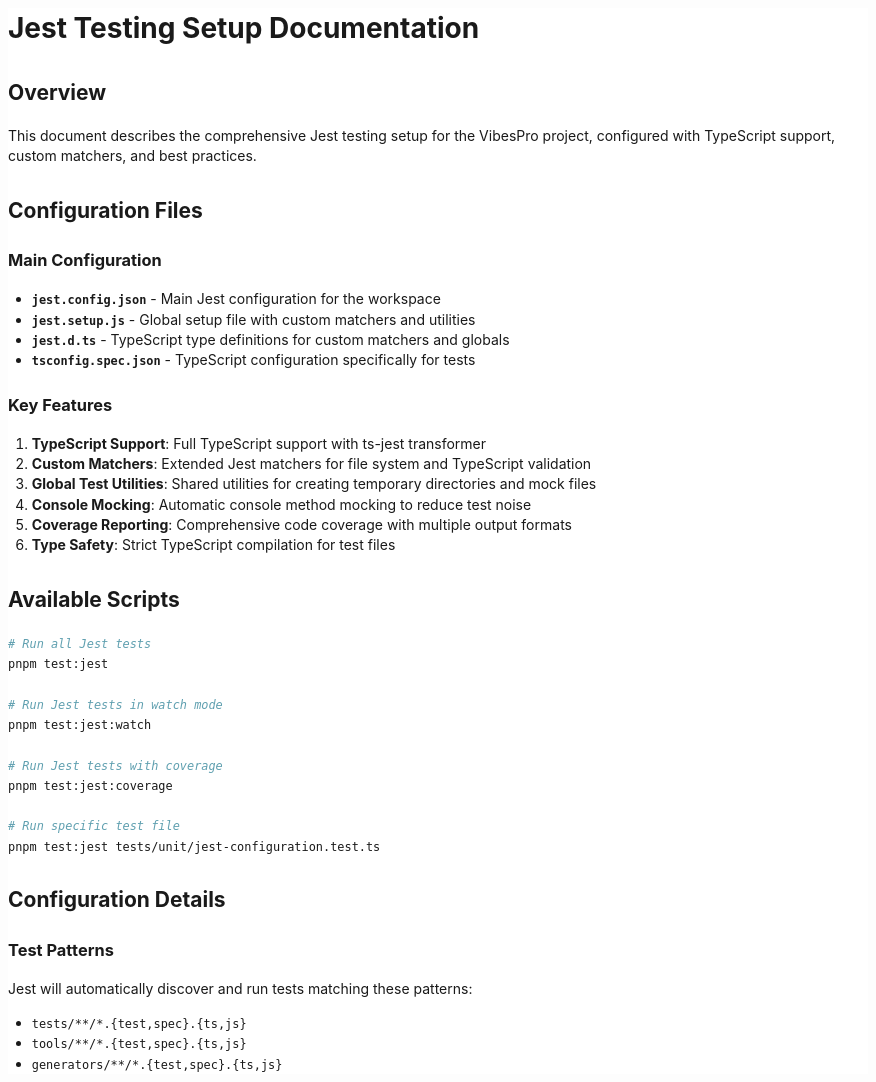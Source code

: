 # Jest Testing Setup Documentation

## Overview

This document describes the comprehensive Jest testing setup for the VibesPro project, configured with TypeScript support, custom matchers, and best practices.

## Configuration Files

### Main Configuration

-   **`jest.config.json`** - Main Jest configuration for the workspace
-   **`jest.setup.js`** - Global setup file with custom matchers and utilities
-   **`jest.d.ts`** - TypeScript type definitions for custom matchers and globals
-   **`tsconfig.spec.json`** - TypeScript configuration specifically for tests

### Key Features

1. **TypeScript Support**: Full TypeScript support with ts-jest transformer
2. **Custom Matchers**: Extended Jest matchers for file system and TypeScript validation
3. **Global Test Utilities**: Shared utilities for creating temporary directories and mock files
4. **Console Mocking**: Automatic console method mocking to reduce test noise
5. **Coverage Reporting**: Comprehensive code coverage with multiple output formats
6. **Type Safety**: Strict TypeScript compilation for test files

## Available Scripts

```bash
# Run all Jest tests
pnpm test:jest

# Run Jest tests in watch mode
pnpm test:jest:watch

# Run Jest tests with coverage
pnpm test:jest:coverage

# Run specific test file
pnpm test:jest tests/unit/jest-configuration.test.ts
```

## Configuration Details

### Test Patterns

Jest will automatically discover and run tests matching these patterns:

-   `tests/**/*.{test,spec}.{ts,js}`
-   `tools/**/*.{test,spec}.{ts,js}`
-   `generators/**/*.{test,spec}.{ts,js}`
